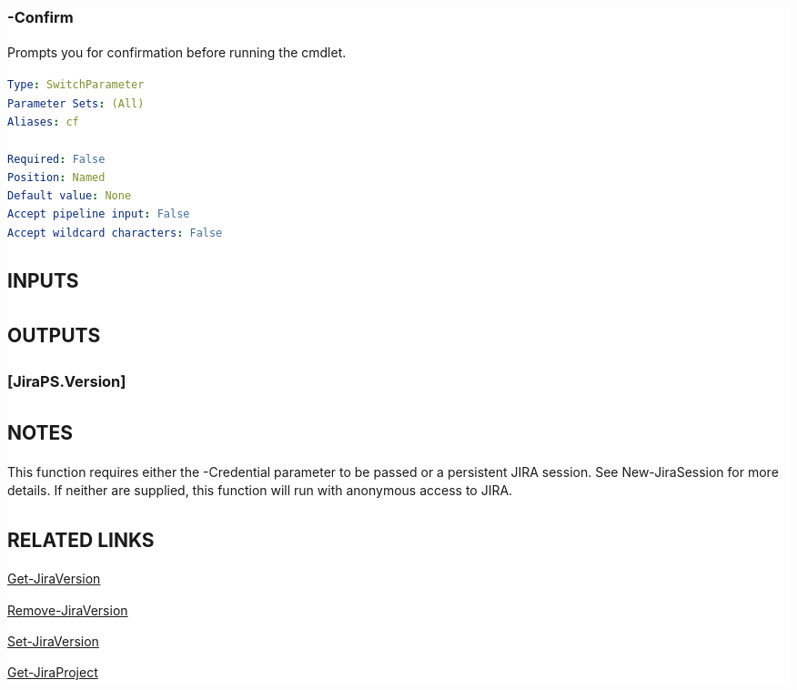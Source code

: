 ### -Confirm
Prompts you for confirmation before running the cmdlet.

```yaml
Type: SwitchParameter
Parameter Sets: (All)
Aliases: cf

Required: False
Position: Named
Default value: None
Accept pipeline input: False
Accept wildcard characters: False
```

## INPUTS

## OUTPUTS

### [JiraPS.Version]

## NOTES
This function requires either the -Credential parameter to be passed or a persistent JIRA session.
See New-JiraSession for more details. 
If neither are supplied, this function will run with anonymous access to JIRA.

## RELATED LINKS

[Get-JiraVersion]()

[Remove-JiraVersion]()

[Set-JiraVersion]()

[Get-JiraProject]()

